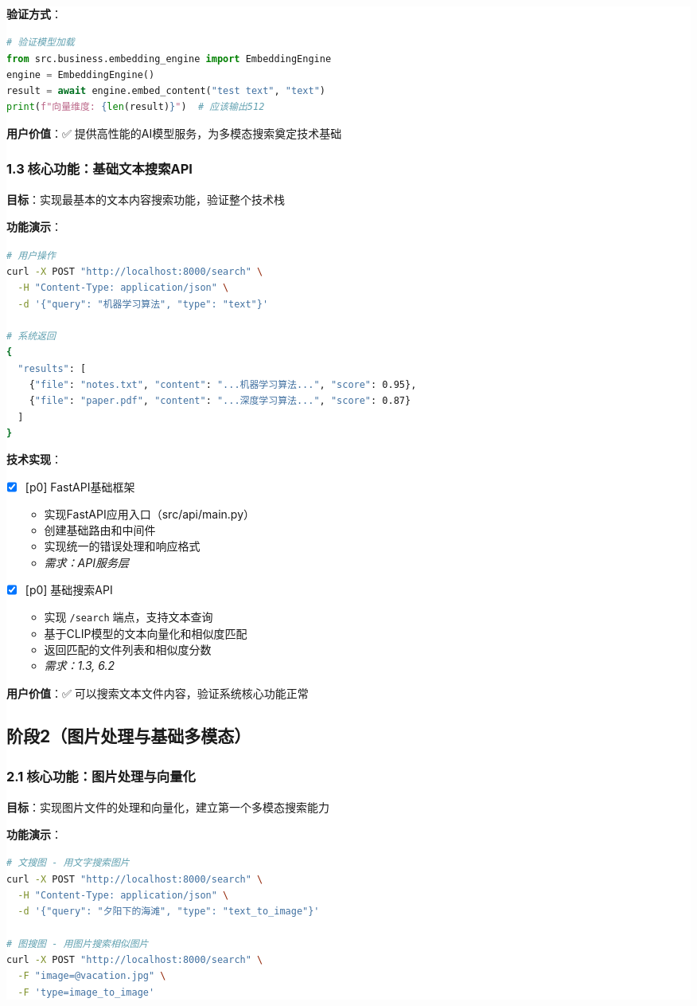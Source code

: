 **验证方式**：
```python
# 验证模型加载
from src.business.embedding_engine import EmbeddingEngine
engine = EmbeddingEngine()
result = await engine.embed_content("test text", "text")
print(f"向量维度: {len(result)}")  # 应该输出512
```

**用户价值**：✅ 提供高性能的AI模型服务，为多模态搜索奠定技术基础

### 1.3 核心功能：基础文本搜索API

**目标**：实现最基本的文本内容搜索功能，验证整个技术栈

**功能演示**：
```bash
# 用户操作
curl -X POST "http://localhost:8000/search" \
  -H "Content-Type: application/json" \
  -d '{"query": "机器学习算法", "type": "text"}'

# 系统返回
{
  "results": [
    {"file": "notes.txt", "content": "...机器学习算法...", "score": 0.95},
    {"file": "paper.pdf", "content": "...深度学习算法...", "score": 0.87}
  ]
}
```

**技术实现**：
- [x] [p0] FastAPI基础框架
  - 实现FastAPI应用入口（src/api/main.py）
  - 创建基础路由和中间件
  - 实现统一的错误处理和响应格式
  - _需求：API服务层_

- [x] [p0] 基础搜索API
  - 实现 `/search` 端点，支持文本查询
  - 基于CLIP模型的文本向量化和相似度匹配
  - 返回匹配的文件列表和相似度分数
  - _需求：1.3, 6.2_

**用户价值**：✅ 可以搜索文本文件内容，验证系统核心功能正常

## 阶段2（图片处理与基础多模态）

### 2.1 核心功能：图片处理与向量化

**目标**：实现图片文件的处理和向量化，建立第一个多模态搜索能力

**功能演示**：
```bash
# 文搜图 - 用文字搜索图片
curl -X POST "http://localhost:8000/search" \
  -H "Content-Type: application/json" \
  -d '{"query": "夕阳下的海滩", "type": "text_to_image"}'

# 图搜图 - 用图片搜索相似图片  
curl -X POST "http://localhost:8000/search" \
  -F "image=@vacation.jpg" \
  -F 'type=image_to_image'
```
